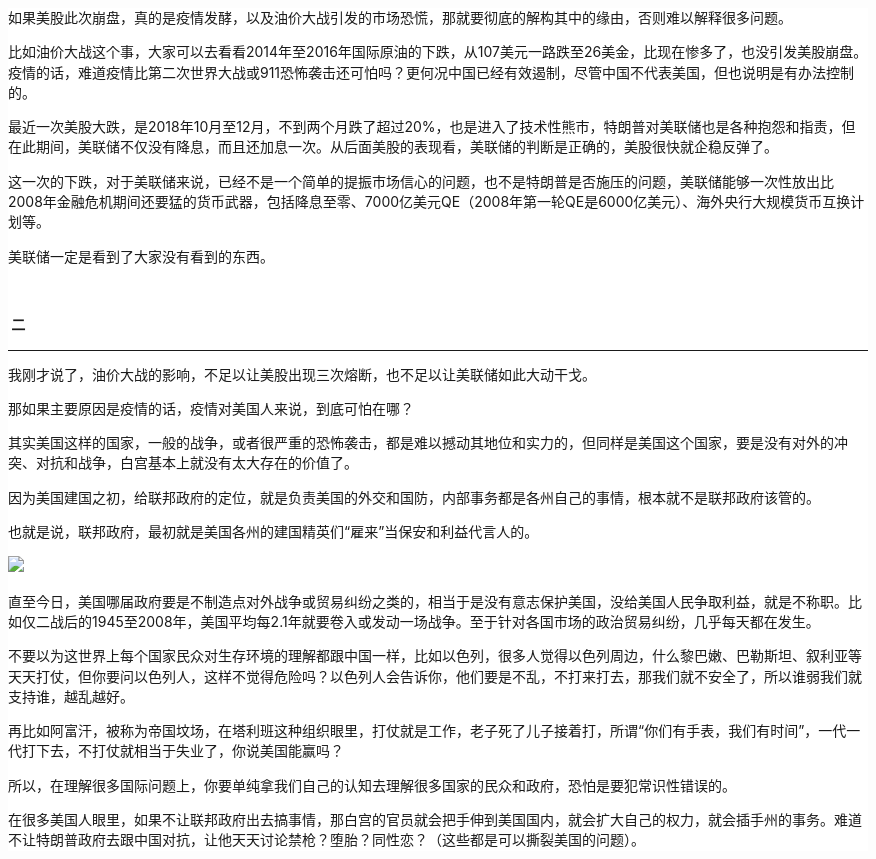 如果美股此次崩盘，真的是疫情发酵，以及油价大战引发的市场恐慌，那就要彻底的解构其中的缘由，否则难以解释很多问题。



比如油价大战这个事，大家可以去看看2014年至2016年国际原油的下跌，从107美元一路跌至26美金，比现在惨多了，也没引发美股崩盘。疫情的话，难道疫情比第二次世界大战或911恐怖袭击还可怕吗？更何况中国已经有效遏制，尽管中国不代表美国，但也说明是有办法控制的。



最近一次美股大跌，是2018年10月至12月，不到两个月跌了超过20%，也是进入了技术性熊市，特朗普对美联储也是各种抱怨和指责，但在此期间，美联储不仅没有降息，而且还加息一次。从后面美股的表现看，美联储的判断是正确的，美股很快就企稳反弹了。



这一次的下跌，对于美联储来说，已经不是一个简单的提振市场信心的问题，也不是特朗普是否施压的问题，美联储能够一次性放出比2008年金融危机期间还要猛的货币武器，包括降息至零、7000亿美元QE（2008年第一轮QE是6000亿美元）、海外央行大规模货币互换计划等。



美联储一定是看到了大家没有看到的东西。

&nbsp;

**&nbsp;二**

****

我刚才说了，油价大战的影响，不足以让美股出现三次熔断，也不足以让美联储如此大动干戈。



那如果主要原因是疫情的话，疫情对美国人来说，到底可怕在哪？



其实美国这样的国家，一般的战争，或者很严重的恐怖袭击，都是难以撼动其地位和实力的，但同样是美国这个国家，要是没有对外的冲突、对抗和战争，白宫基本上就没有太大存在的价值了。



因为美国建国之初，给联邦政府的定位，就是负责美国的外交和国防，内部事务都是各州自己的事情，根本就不是联邦政府该管的。



也就是说，联邦政府，最初就是美国各州的建国精英们“雇来”当保安和利益代言人的。



<img class="rich_pages" data-ratio="0.7002749770852429" data-s="300,640" src="https://mmbiz.qpic.cn/mmbiz_png/rIYcHn0KrPRqRQ1aibiaIrF7pkibJUKlH1H4kamfAKPDjsq3ha7ToCfpRflKz8sEkKfL1FhmT6tcmBeALtEL0blgA/640?wx_fmt=png" data-type="png" data-w="1091" style=""/>



直至今日，美国哪届政府要是不制造点对外战争或贸易纠纷之类的，相当于是没有意志保护美国，没给美国人民争取利益，就是不称职。比如仅二战后的1945至2008年，美国平均每2.1年就要卷入或发动一场战争。至于针对各国市场的政治贸易纠纷，几乎每天都在发生。



不要以为这世界上每个国家民众对生存环境的理解都跟中国一样，比如以色列，很多人觉得以色列周边，什么黎巴嫩、巴勒斯坦、叙利亚等天天打仗，但你要问以色列人，这样不觉得危险吗？以色列人会告诉你，他们要是不乱，不打来打去，那我们就不安全了，所以谁弱我们就支持谁，越乱越好。



再比如阿富汗，被称为帝国坟场，在塔利班这种组织眼里，打仗就是工作，老子死了儿子接着打，所谓“你们有手表，我们有时间”，一代一代打下去，不打仗就相当于失业了，你说美国能赢吗？



所以，在理解很多国际问题上，你要单纯拿我们自己的认知去理解很多国家的民众和政府，恐怕是要犯常识性错误的。



在很多美国人眼里，如果不让联邦政府出去搞事情，那白宫的官员就会把手伸到美国国内，就会扩大自己的权力，就会插手州的事务。难道不让特朗普政府去跟中国对抗，让他天天讨论禁枪？堕胎？同性恋？（这些都是可以撕裂美国的问题）。
